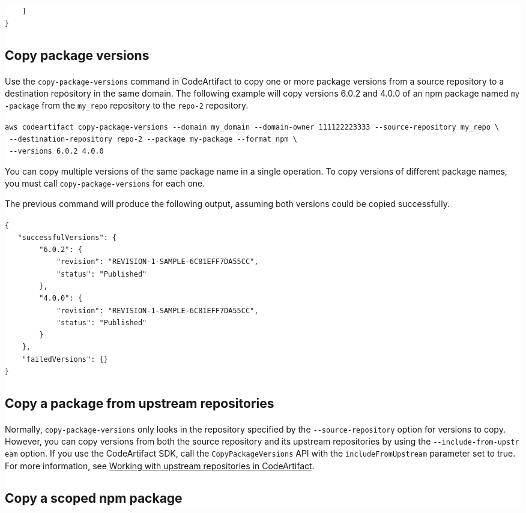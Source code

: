 ```
    ]
}
```

## Copy package versions<a name="copy-package-versions"></a>

Use the `copy-package-versions` command in CodeArtifact to copy one or more package versions from a source repository to a destination repository in the same domain\. The following example will copy versions 6\.0\.2 and 4\.0\.0 of an npm package named `my-package` from the `my_repo` repository to the `repo-2` repository\.

```
aws codeartifact copy-package-versions --domain my_domain --domain-owner 111122223333 --source-repository my_repo \
 --destination-repository repo-2 --package my-package --format npm \
 --versions 6.0.2 4.0.0
```

You can copy multiple versions of the same package name in a single operation\. To copy versions of different package names, you must call `copy-package-versions` for each one\.

The previous command will produce the following output, assuming both versions could be copied successfully\.

```
{
   "successfulVersions": {
        "6.0.2": {
            "revision": "REVISION-1-SAMPLE-6C81EFF7DA55CC",
            "status": "Published"
        },
        "4.0.0": {
            "revision": "REVISION-1-SAMPLE-6C81EFF7DA55CC",
            "status": "Published"
        }
    },
    "failedVersions": {}
}
```

## Copy a package from upstream repositories<a name="copy-package-upstream"></a>

Normally, `copy-package-versions` only looks in the repository specified by the `--source-repository` option for versions to copy\. However, you can copy versions from both the source repository and its upstream repositories by using the `--include-from-upstream` option\. If you use the CodeArtifact SDK, call the `CopyPackageVersions` API with the `includeFromUpstream` parameter set to true\. For more information, see [Working with upstream repositories in CodeArtifact](repos-upstream.md)\.

## Copy a scoped npm package<a name="copying-a-scoped-npm-package"></a>
